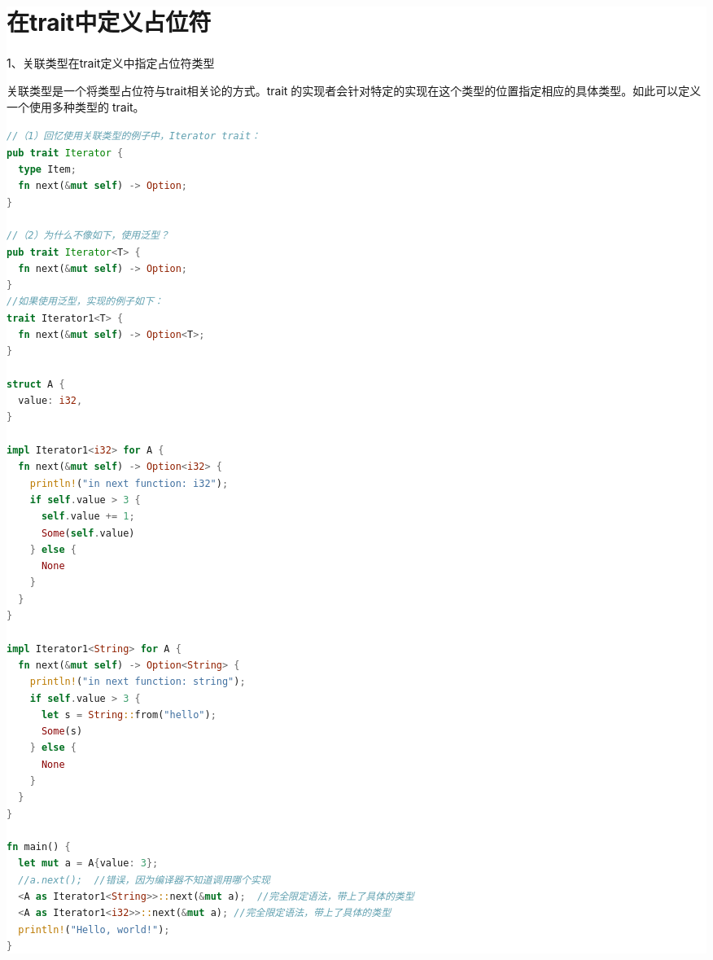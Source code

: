 # 在trait中定义占位符

1、关联类型在trait定义中指定占位符类型 

关联类型是一个将类型占位符与trait相关论的方式。trait 的实现者会针对特定的实现在这个类型的位置指定相应的具体类型。如此可以定义一个使用多种类型的 trait。 

```rust
//（1）回忆使用关联类型的例子中，Iterator trait： 
pub trait Iterator {   
  type Item;  
  fn next(&mut self) -> Option;
}  

//（2）为什么不像如下，使用泛型？  
pub trait Iterator<T> {   
  fn next(&mut self) -> Option;
}  
//如果使用泛型，实现的例子如下： 
trait Iterator1<T> {  
  fn next(&mut self) -> Option<T>; 
} 

struct A {   
  value: i32, 
} 

impl Iterator1<i32> for A {   
  fn next(&mut self) -> Option<i32> {     
    println!("in next function: i32");     
    if self.value > 3 {       
      self.value += 1;       
      Some(self.value)     
    } else {       
      None     
    }   
  } 
} 

impl Iterator1<String> for A {   
  fn next(&mut self) -> Option<String> {     
    println!("in next function: string");     
    if self.value > 3 {       
      let s = String::from("hello");       
      Some(s)     
    } else {       
      None     
    }   
  } 
} 

fn main() {   
  let mut a = A{value: 3};   
  //a.next();  //错误，因为编译器不知道调用哪个实现  
  <A as Iterator1<String>>::next(&mut a);  //完全限定语法，带上了具体的类型   
  <A as Iterator1<i32>>::next(&mut a); //完全限定语法，带上了具体的类型   
  println!("Hello, world!"); 
} 
```
